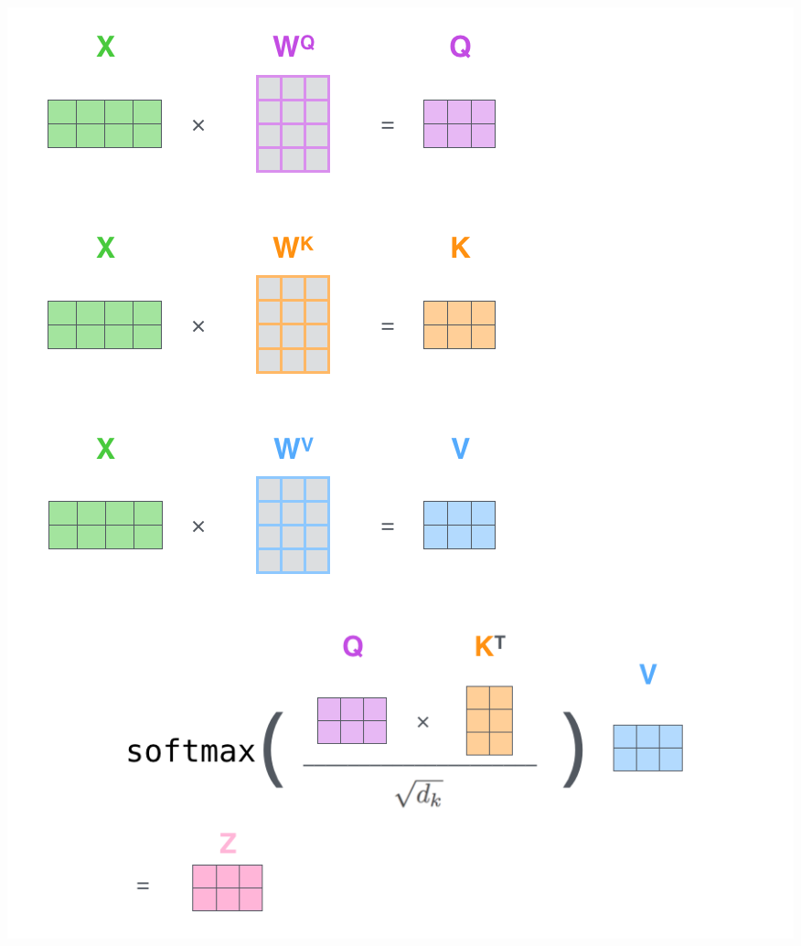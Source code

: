  ![](https://github.com/Elliotter/Bert-/blob/master/pic/self%20attention%20six.png)
  
  ![](https://github.com/Elliotter/Bert-/blob/master/pic/self%20attention%20seven.png)
  